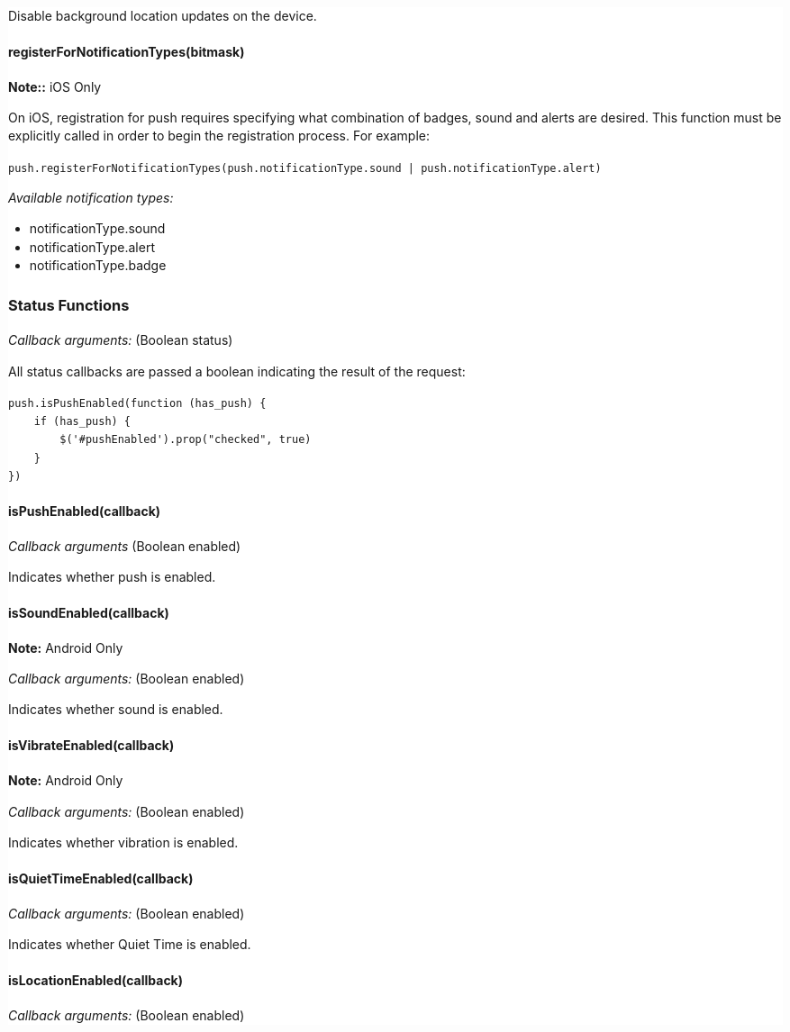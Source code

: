 Disable background location updates on the device.

#### registerForNotificationTypes(bitmask)
**Note::** iOS Only

On iOS, registration for push requires specifying what combination of badges, sound and
alerts are desired.  This function must be explicitly called in order to begin the
registration process.  For example:

    push.registerForNotificationTypes(push.notificationType.sound | push.notificationType.alert)

*Available notification types:*

* notificationType.sound
* notificationType.alert
* notificationType.badge

### Status Functions

*Callback arguments:* (Boolean status)

All status callbacks are passed a boolean indicating the result of the request:

    push.isPushEnabled(function (has_push) {
        if (has_push) {
            $('#pushEnabled').prop("checked", true)
        }
    })

#### isPushEnabled(callback)

*Callback arguments* (Boolean enabled)

Indicates whether push is enabled.

#### isSoundEnabled(callback)
**Note:** Android Only

*Callback arguments:* (Boolean enabled)

Indicates whether sound is enabled.

#### isVibrateEnabled(callback)
**Note:** Android Only

*Callback arguments:* (Boolean enabled)

Indicates whether vibration is enabled.

#### isQuietTimeEnabled(callback)

*Callback arguments:* (Boolean enabled)

Indicates whether Quiet Time is enabled.

#### isLocationEnabled(callback)

*Callback arguments:* (Boolean enabled)
